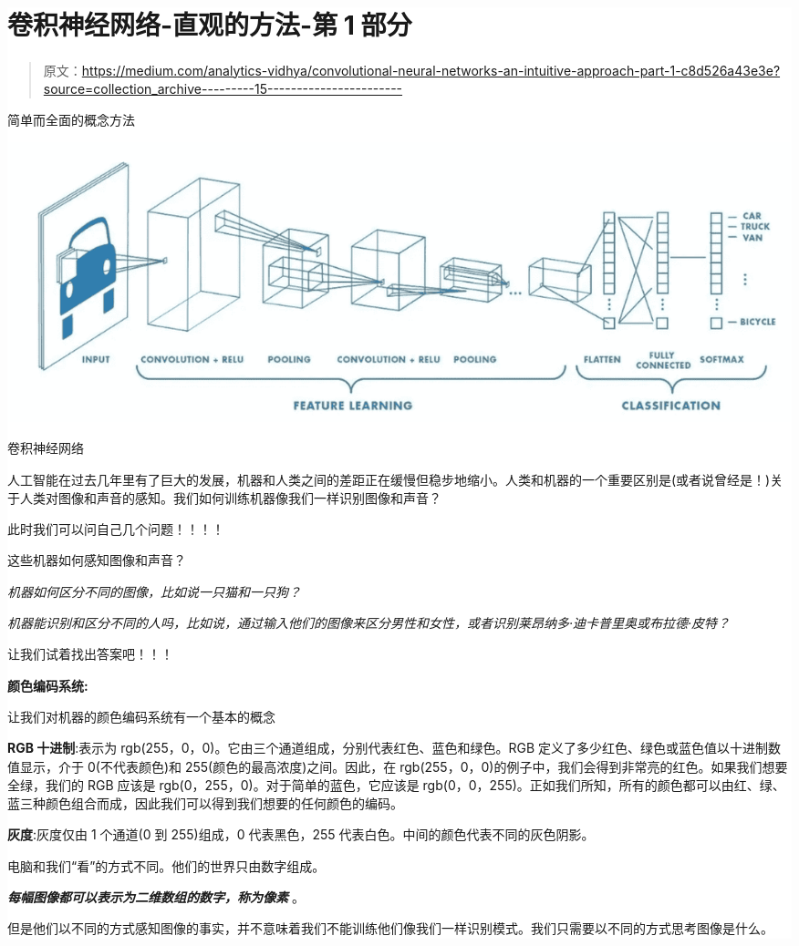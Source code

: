 # 卷积神经网络-直观的方法-第 1 部分

> 原文：<https://medium.com/analytics-vidhya/convolutional-neural-networks-an-intuitive-approach-part-1-c8d526a43e3e?source=collection_archive---------15----------------------->

简单而全面的概念方法

![](img/c4ce354ab478ff475b866df2c8ff8826.png)

卷积神经网络

人工智能在过去几年里有了巨大的发展，机器和人类之间的差距正在缓慢但稳步地缩小。人类和机器的一个重要区别是(或者说曾经是！)关于人类对图像和声音的感知。我们如何训练机器像我们一样识别图像和声音？

此时我们可以问自己几个问题！！！！

这些机器如何感知图像和声音？

*机器如何区分不同的图像，比如说一只猫和一只狗？*

*机器能识别和区分不同的人吗，比如说，通过输入他们的图像来区分男性和女性，或者识别莱昂纳多·迪卡普里奥或布拉德·皮特？*

让我们试着找出答案吧！！！

**颜色编码系统:**

让我们对机器的颜色编码系统有一个基本的概念

**RGB 十进制**:表示为 rgb(255，0，0)。它由三个通道组成，分别代表红色、蓝色和绿色。RGB 定义了多少红色、绿色或蓝色值以十进制数值显示，介于 0(不代表颜色)和 255(颜色的最高浓度)之间。因此，在 rgb(255，0，0)的例子中，我们会得到非常亮的红色。如果我们想要全绿，我们的 RGB 应该是 rgb(0，255，0)。对于简单的蓝色，它应该是 rgb(0，0，255)。正如我们所知，所有的颜色都可以由红、绿、蓝三种颜色组合而成，因此我们可以得到我们想要的任何颜色的编码。

**灰度**:灰度仅由 1 个通道(0 到 255)组成，0 代表黑色，255 代表白色。中间的颜色代表不同的灰色阴影。

电脑和我们“看”的方式不同。他们的世界只由数字组成。

***每幅图像都可以表示为二维数组的数字，称为像素*** 。

但是他们以不同的方式感知图像的事实，并不意味着我们不能训练他们像我们一样识别模式。我们只需要以不同的方式思考图像是什么。
